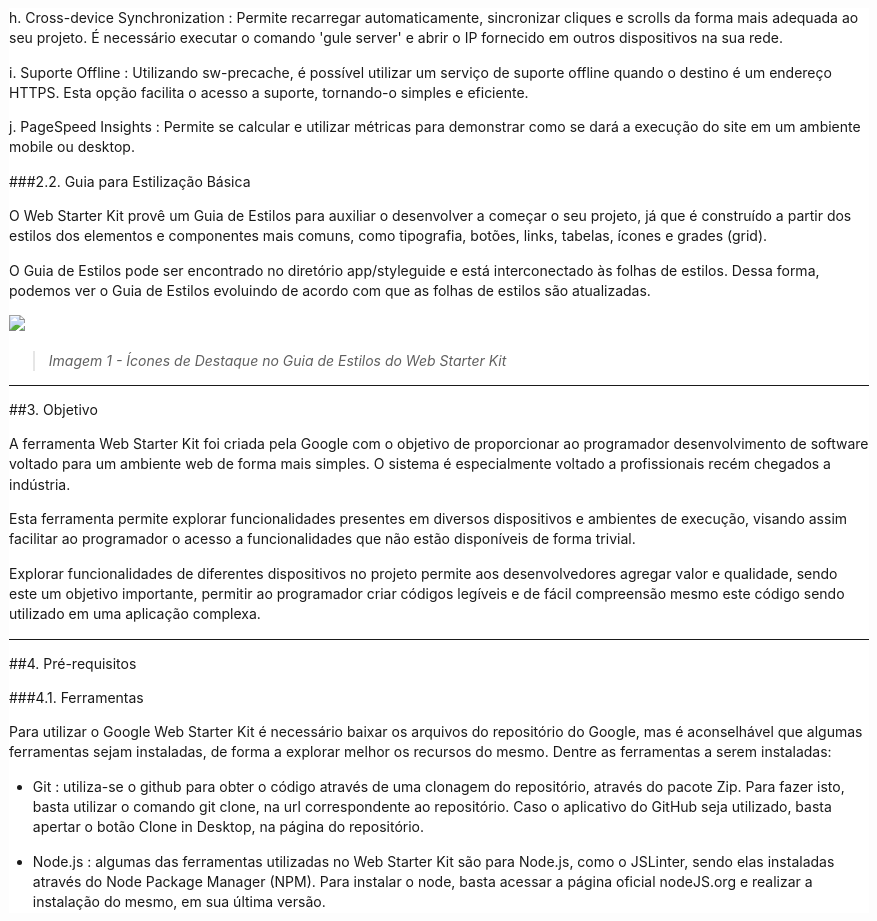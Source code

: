 h. Cross-device Synchronization : Permite recarregar automaticamente, sincronizar cliques e scrolls da forma mais adequada ao seu projeto. É necessário executar o comando 'gule server' e abrir o IP fornecido em outros dispositivos na sua rede. 

i. Suporte Offline : Utilizando sw-precache, é possível utilizar um serviço de suporte offline quando o destino é um endereço HTTPS. Esta opção facilita o acesso a suporte, tornando-o simples e eficiente. 

j. PageSpeed Insights : Permite se calcular e utilizar métricas para demonstrar como se dará a execução do site em um ambiente mobile ou desktop.


###2.2. Guia para Estilização Básica 

O Web Starter Kit provê um Guia de Estilos para auxiliar o desenvolver a começar o seu projeto, já que é construído a partir dos estilos dos elementos e componentes mais comuns, como tipografia, botões, links, tabelas, ícones e grades (grid). 

O Guia de Estilos pode ser encontrado no diretório app/styleguide e está interconectado às folhas de estilos. Dessa forma, podemos ver o Guia de Estilos evoluindo de acordo com que as folhas de estilos são atualizadas. 

![](https://github.com/gleisonsdm/Web-Starter-Kit/blob/master/Imagem%201%20-%20%C3%8Dcones%20de%20Destaque%20no%20Guia%20de%20Estilos%20do%20Web%20Starter%20Kit.png)
> *Imagem 1 - Ícones de Destaque no Guia de Estilos do Web Starter Kit*


---

##3. Objetivo 

A ferramenta Web Starter Kit foi criada pela Google com o objetivo de proporcionar ao programador desenvolvimento de software voltado para um ambiente web de forma mais simples. O sistema é especialmente voltado a profissionais recém chegados a indústria. 

Esta ferramenta permite explorar funcionalidades presentes em diversos dispositivos e ambientes de execução, visando assim facilitar ao programador o acesso a funcionalidades que não estão disponíveis de forma trivial. 

Explorar funcionalidades de diferentes dispositivos no projeto permite aos desenvolvedores agregar valor e qualidade, sendo este um objetivo importante, permitir ao programador criar códigos legíveis e de fácil compreensão mesmo este código sendo utilizado em uma aplicação complexa. 

---

##4. Pré-requisitos 

###4.1. Ferramentas 

Para utilizar o Google Web Starter Kit é necessário baixar os arquivos do repositório do Google, mas é aconselhável que algumas ferramentas sejam instaladas, de forma a explorar melhor os recursos do mesmo. Dentre as ferramentas a serem instaladas: 

* Git : utiliza-se o github para obter o código através de uma clonagem do repositório, através do pacote Zip. Para fazer isto, basta utilizar o comando git clone, na url correspondente ao repositório. Caso o aplicativo do GitHub seja utilizado, basta apertar o botão Clone in Desktop, na página do repositório. 

* Node.js : algumas das ferramentas utilizadas no Web Starter Kit são para Node.js, como o JSLinter, sendo elas instaladas através do Node Package Manager (NPM). Para instalar o node, basta acessar a página oficial nodeJS.org e realizar a instalação do mesmo, em sua última versão. 

